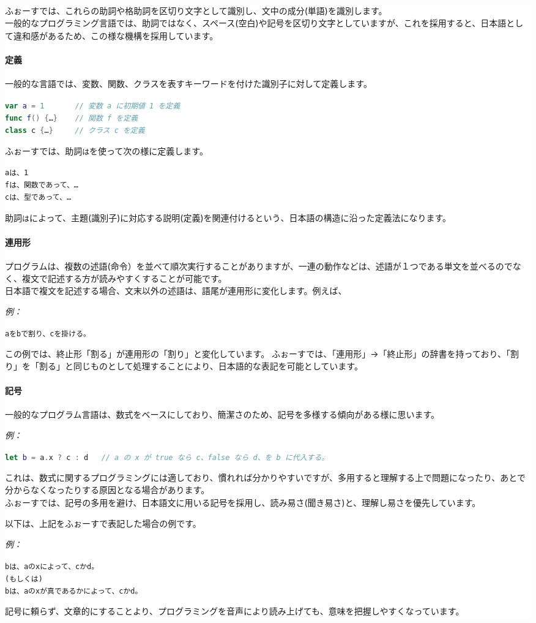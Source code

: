 ふぉーすでは、これらの助詞や格助詞を区切り文字として識別し、文中の成分(単語)を識別します。  
一般的なプログラミング言語では、助詞ではなく、スペース(空白)や記号を区切り文字としていますが、これを採用すると、日本語として違和感があるため、この様な機構を採用しています。

#### 定義

一般的な言語では、変数、関数、クラスを表すキーワードを付けた識別子に対して定義します。

```swift
var a = 1       // 変数 a に初期値 1 を定義
func f() {…}    // 関数 f を定義
class c {…}     // クラス c を定義
```

ふぉーすでは、助詞`は`を使って次の様に定義します。

```
aは、1
fは、関数であって、…
cは、型であって、…
```

助詞`は`によって、主題(識別子)に対応する説明(定義)を関連付けるという、日本語の構造に沿った定義法になります。

#### 連用形

プログラムは、複数の述語(命令）を並べて順次実行することがありますが、一連の動作などは、述語が１つである単文を並べるのでなく、複文で記述する方が読みやすくすることが可能です。  
日本語で複文を記述する場合、文末以外の述語は、語尾が連用形に変化します。例えば、

_例：_

```
aをbで割り、cを掛ける。
```

この例では、終止形「割る」が連用形の「割り」と変化しています。
ふぉーすでは、「連用形」→「終止形」の辞書を持っており、「割り」を「割る」と同じものとして処理することにより、日本語的な表記を可能としています。

#### 記号

一般的なプログラム言語は、数式をベースにしており、簡潔さのため、記号を多様する傾向がある様に思います。

_例：_

```swift
let b = a.x ? c : d   // a の x が true なら c、false なら d、を b に代入する。
```

これは、数式に関するプログラミングには適しており、慣れれば分かりやすいですが、多用すると理解する上で問題になったり、あとで分からなくなったりする原因となる場合があります。  
ふぉーすでは、記号の多用を避け、日本語文に用いる記号を採用し、読み易さ(聞き易さ)と、理解し易さを優先しています。

以下は、上記をふぉーすで表記した場合の例です。

_例：_

```
bは、aのxによって、cかd。
(もしくは)
bは、aのxが真であるかによって、cかd。
```

記号に頼らず、文章的にすることより、プログラミングを音声により読み上げても、意味を把握しやすくなっています。

